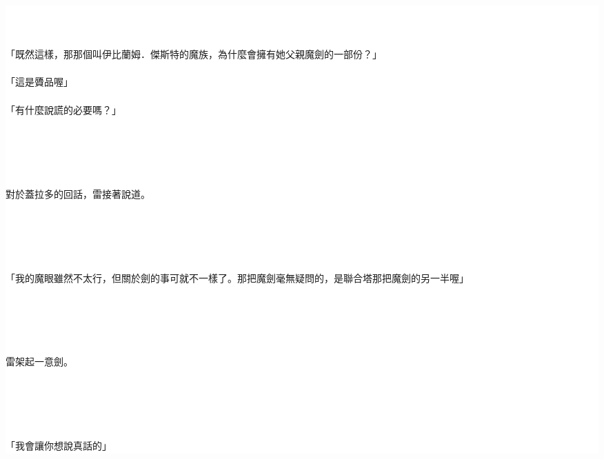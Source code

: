 </br>
 
</br>

</br>
「既然這樣，那那個叫伊比蘭姆．傑斯特的魔族，為什麼會擁有她父親魔劍的一部份？」
</br>

</br>
「這是贗品喔」
</br>

</br>
「有什麼說謊的必要嗎？」
</br>

</br>
 
</br>

</br>
 
</br>

</br>
對於蓋拉多的回話，雷接著說道。
</br>

</br>
 
</br>

</br>
 
</br>

</br>
「我的魔眼雖然不太行，但關於劍的事可就不一樣了。那把魔劍毫無疑問的，是聯合塔那把魔劍的另一半喔」
</br>

</br>
 
</br>

</br>
 
</br>

</br>
雷架起一意劍。
</br>

</br>
 
</br>

</br>
 
</br>

</br>
「我會讓你想說真話的」
</br>

